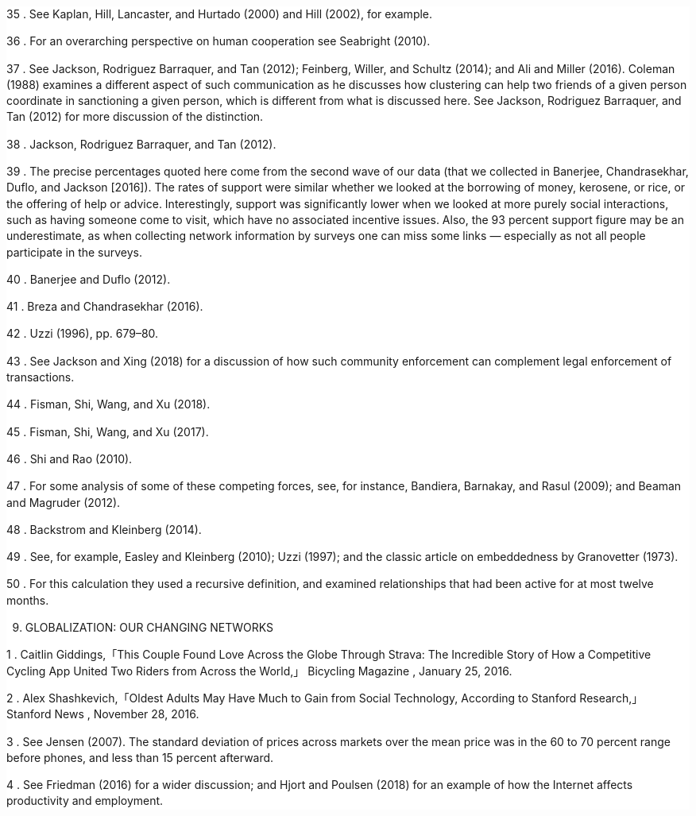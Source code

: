 35 . See Kaplan, Hill, Lancaster, and Hurtado (2000) and Hill (2002), for example.

36 . For an overarching perspective on human cooperation see Seabright (2010).

37 . See Jackson, Rodriguez Barraquer, and Tan (2012); Feinberg, Willer, and Schultz (2014); and Ali and Miller (2016). Coleman (1988) examines a different aspect of such communication as he discusses how clustering can help two friends of a given person coordinate in sanctioning a given person, which is different from what is discussed here. See Jackson, Rodriguez Barraquer, and Tan (2012) for more discussion of the distinction.

38 . Jackson, Rodriguez Barraquer, and Tan (2012).

39 . The precise percentages quoted here come from the second wave of our data (that we collected in Banerjee, Chandrasekhar, Duflo, and Jackson [2016]). The rates of support were similar whether we looked at the borrowing of money, kerosene, or rice, or the offering of help or advice. Interestingly, support was significantly lower when we looked at more purely social interactions, such as having someone come to visit, which have no associated incentive issues. Also, the 93 percent support figure may be an underestimate, as when collecting network information by surveys one can miss some links — especially as not all people participate in the surveys.

40 . Banerjee and Duflo (2012).

41 . Breza and Chandrasekhar (2016).

42 . Uzzi (1996), pp. 679–80.

43 . See Jackson and Xing (2018) for a discussion of how such community enforcement can complement legal enforcement of transactions.

44 . Fisman, Shi, Wang, and Xu (2018).

45 . Fisman, Shi, Wang, and Xu (2017).

46 . Shi and Rao (2010).

47 . For some analysis of some of these competing forces, see, for instance, Bandiera, Barnakay, and Rasul (2009); and Beaman and Magruder (2012).

48 . Backstrom and Kleinberg (2014).

49 . See, for example, Easley and Kleinberg (2010); Uzzi (1997); and the classic article on embeddedness by Granovetter (1973).

50 . For this calculation they used a recursive definition, and examined relationships that had been active for at most twelve months.

9. GLOBALIZATION: OUR CHANGING NETWORKS

1 . Caitlin Giddings,「This Couple Found Love Across the Globe Through Strava: The Incredible Story of How a Competitive Cycling App United Two Riders from Across the World,」 Bicycling Magazine , January 25, 2016.

2 . Alex Shashkevich,「Oldest Adults May Have Much to Gain from Social Technology, According to Stanford Research,」 Stanford News , November 28, 2016.

3 . See Jensen (2007). The standard deviation of prices across markets over the mean price was in the 60 to 70 percent range before phones, and less than 15 percent afterward.

4 . See Friedman (2016) for a wider discussion; and Hjort and Poulsen (2018) for an example of how the Internet affects productivity and employment.
